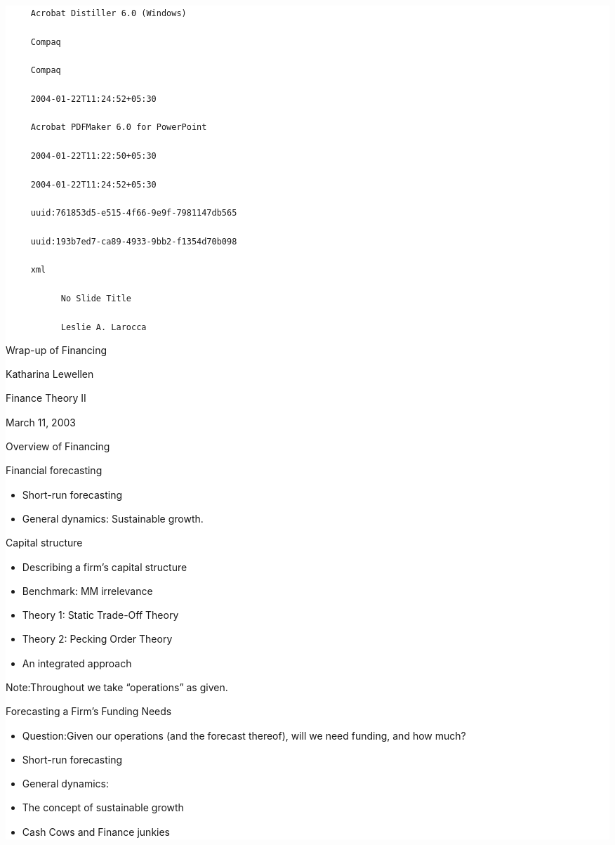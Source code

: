 
         Acrobat Distiller 6.0 (Windows)

         Compaq

         Compaq

         2004-01-22T11:24:52+05:30

         Acrobat PDFMaker 6.0 for PowerPoint

         2004-01-22T11:22:50+05:30

         2004-01-22T11:24:52+05:30

         uuid:761853d5-e515-4f66-9e9f-7981147db565

         uuid:193b7ed7-ca89-4933-9bb2-f1354d70b098

         xml

               No Slide Title

               Leslie A. Larocca

Wrap-up of Financing

Katharina Lewellen

Finance Theory II

March 11, 2003

Overview of Financing

Financial forecasting

- Short-run forecasting

- General dynamics: Sustainable growth.

Capital structure

- Describing a firm’s capital structure

- Benchmark: MM irrelevance

- Theory 1: Static Trade-Off Theory

- Theory 2: Pecking Order Theory

- An integrated approach

Note:Throughout we take “operations” as given.

Forecasting a Firm’s Funding Needs

- Question:Given our operations (and the forecast thereof), will we need funding, and how much?

- Short-run forecasting 

- General dynamics:

- The concept of sustainable growth

- Cash Cows and Finance junkies
